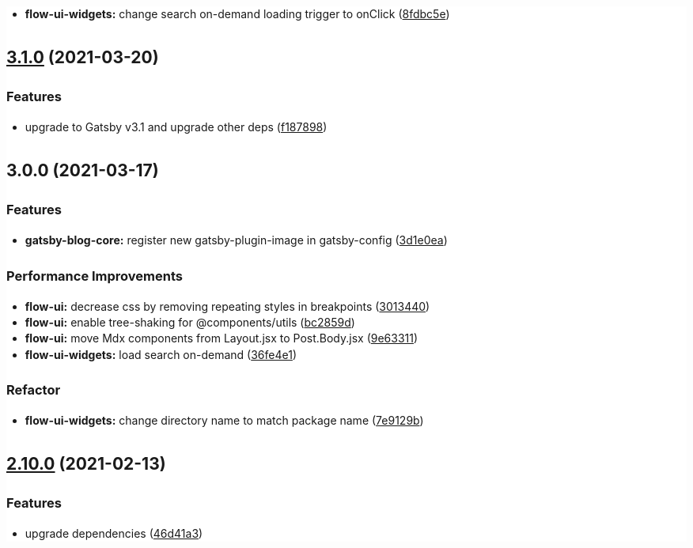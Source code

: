 * **flow-ui-widgets:** change search on-demand loading trigger to onClick ([8fdbc5e](https://gitlab.com/alimoosavi15/gatsby-theme-flexiblog/commit/8fdbc5e2b3aeac8bff783c6c10bb8bce44fa3901))




## [3.1.0](https://gitlab.com/alimoosavi15/gatsby-theme-flexiblog/compare/@elegantstack/flow-ui-widgets@3.0.0...@elegantstack/flow-ui-widgets@3.1.0) (2021-03-20)


### Features

* upgrade to Gatsby v3.1 and upgrade other deps ([f187898](https://gitlab.com/alimoosavi15/gatsby-theme-flexiblog/commit/f187898cd7cae9827c2290fc5906574de894b75f))




## 3.0.0 (2021-03-17)


### Features

* **gatsby-blog-core:** register new gatsby-plugin-image in gatsby-config ([3d1e0ea](https://gitlab.com/alimoosavi15/gatsby-theme-flexiblog/commit/3d1e0ea3961edd4fc0850b0716553cefb4070d2a))


### Performance Improvements

* **flow-ui:** decrease css by removing repeating styles in breakpoints ([3013440](https://gitlab.com/alimoosavi15/gatsby-theme-flexiblog/commit/30134400106f3f08f4987dbf01d18cdf2e77d9fd))
* **flow-ui:** enable tree-shaking for @components/utils ([bc2859d](https://gitlab.com/alimoosavi15/gatsby-theme-flexiblog/commit/bc2859da2a082b7cfe73f8091049554dd67fb18e))
* **flow-ui:** move Mdx components from Layout.jsx to Post.Body.jsx ([9e63311](https://gitlab.com/alimoosavi15/gatsby-theme-flexiblog/commit/9e63311fc75842ea482780ba021c66ccb2bcfc50))
* **flow-ui-widgets:** load search on-demand ([36fe4e1](https://gitlab.com/alimoosavi15/gatsby-theme-flexiblog/commit/36fe4e100fd36763de632fa5f93f7f8b331710b3))


### Refactor

* **flow-ui-widgets:** change directory name to match package name ([7e9129b](https://gitlab.com/alimoosavi15/gatsby-theme-flexiblog/commit/7e9129badf6034f407e9bf12d4ec24202fbce838))




## [2.10.0](https://gitlab.com/alimoosavi15/gatsby-theme-flexiblog/compare/v2.9.0...v2.10.0) (2021-02-13)


### Features

* upgrade dependencies ([46d41a3](https://gitlab.com/alimoosavi15/gatsby-theme-flexiblog/commit/46d41a339cd9774a913fa3d70f633661e884a3e8))
